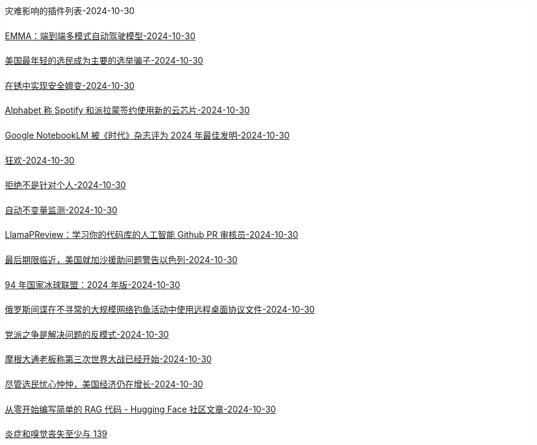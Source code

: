 灾难影响的插件列表-2024-10-30</a><br/><br/><a target=_blank rel=nofollow href="https://waymo.com/blog/2024/10/introducing-emma/" >EMMA：端到端多模式自动驾驶模型-2024-10-30</a><br/><br/><a target=_blank rel=nofollow href="https://www.axios.com/2024/10/30/election-gen-z-voting-lies" >美国最年轻的选民成为主要的选举骗子-2024-10-30</a><br/><br/><a target=_blank rel=nofollow href="https://lwn.net/SubscriberLink/994334/5e1f97f08916b494/" >在锈中实现安全嬗变-2024-10-30</a><br/><br/><a target=_blank rel=nofollow href="https://www.reuters.com/technology/alphabet-says-spotify-paramount-sign-use-new-cloud-chip-2024-10-30/" >Alphabet 称 Spotify 和派拉蒙签约使用新的云芯片-2024-10-30</a><br/><br/><a target=_blank rel=nofollow href="https://time.com/7094935/google-notebooklm/" >Google NotebookLM 被《时代》杂志评为 2024 年最佳发明-2024-10-30</a><br/><br/><a target=_blank rel=nofollow href="https://www.theripoff.game/" >狂欢-2024-10-30</a><br/><br/><a target=_blank rel=nofollow href="https://www.ask-polly.com/p/rejection-isnt-personal" >拒绝不是针对个人-2024-10-30</a><br/><br/><a target=_blank rel=nofollow href="https://increase.com/articles/automated-invariant-monitoring" >自动不变量监测-2024-10-30</a><br/><br/><a target=_blank rel=nofollow href="https://github.com/marketplace/llamapreview" >LlamaPReview：学习你的代码库的人工智能 Github PR 审核员-2024-10-30</a><br/><br/><a target=_blank rel=nofollow href="https://www.bbc.com/news/articles/cx2n4x9dlz7o" >最后期限临近，美国就加沙援助问题警告以色列-2024-10-30</a><br/><br/><a target=_blank rel=nofollow href="https://www.romhacking.net/hacks/8267/" >94 年国家冰球联盟：2024 年版-2024-10-30</a><br/><br/><a target=_blank rel=nofollow href="https://www.theregister.com/2024/10/30/russia_wrangles_rdp_files_in/" >俄罗斯间谍在不寻常的大规模网络钓鱼活动中使用远程桌面协议文件-2024-10-30</a><br/><br/><a target=_blank rel=nofollow href="https://www.nomic.ai/blog/posts/atlas-story-congressional-tweets" >党派之争是解决问题的反模式-2024-10-30</a><br/><br/><a target=_blank rel=nofollow href="https://www.newsweek.com/world-war-three-has-already-begun-jp-morgan-ceo-says-1976854" >摩根大通老板称第三次世界大战已经开始-2024-10-30</a><br/><br/><a target=_blank rel=nofollow href="https://www.bbc.com/news/articles/cd0gelezlevo" >尽管选民忧心忡忡，美国经济仍在增长-2024-10-30</a><br/><br/><a target=_blank rel=nofollow href="https://huggingface.co/blog/ngxson/make-your-own-rag" >从零开始编写简单的 RAG 代码 - Hugging Face 社区文章-2024-10-30</a><br/><br/><a target=_blank rel=nofollow href="https://www.frontiersin.org/journals/molecular-neuroscience/articles/10.3389/fnmol.2024.1455418/full" >炎症和嗅觉丧失至少与 139